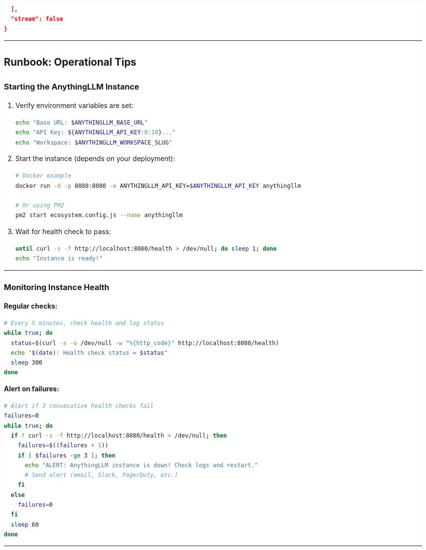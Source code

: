 ```json
  ],
  "stream": false
}
```

---

## Runbook: Operational Tips

### Starting the AnythingLLM Instance

1. Verify environment variables are set:
   ```bash
   echo "Base URL: $ANYTHINGLLM_BASE_URL"
   echo "API Key: ${ANYTHINGLLM_API_KEY:0:10}..."
   echo "Workspace: $ANYTHINGLLM_WORKSPACE_SLUG"
   ```

2. Start the instance (depends on your deployment):
   ```bash
   # Docker example
   docker run -d -p 8080:8080 -e ANYTHINGLLM_API_KEY=$ANYTHINGLLM_API_KEY anythingllm
   
   # Or using PM2
   pm2 start ecosystem.config.js --name anythingllm
   ```

3. Wait for health check to pass:
   ```bash
   until curl -s -f http://localhost:8080/health > /dev/null; do sleep 1; done
   echo "Instance is ready!"
   ```

---

### Monitoring Instance Health

**Regular checks:**
```bash
# Every 5 minutes, check health and log status
while true; do
  status=$(curl -s -o /dev/null -w "%{http_code}" http://localhost:8080/health)
  echo "$(date): Health check status = $status"
  sleep 300
done
```

**Alert on failures:**
```bash
# Alert if 3 consecutive health checks fail
failures=0
while true; do
  if ! curl -s -f http://localhost:8080/health > /dev/null; then
    failures=$((failures + 1))
    if [ $failures -ge 3 ]; then
      echo "ALERT: AnythingLLM instance is down! Check logs and restart."
      # Send alert (email, Slack, PagerDuty, etc.)
    fi
  else
    failures=0
  fi
  sleep 60
done
```

---
